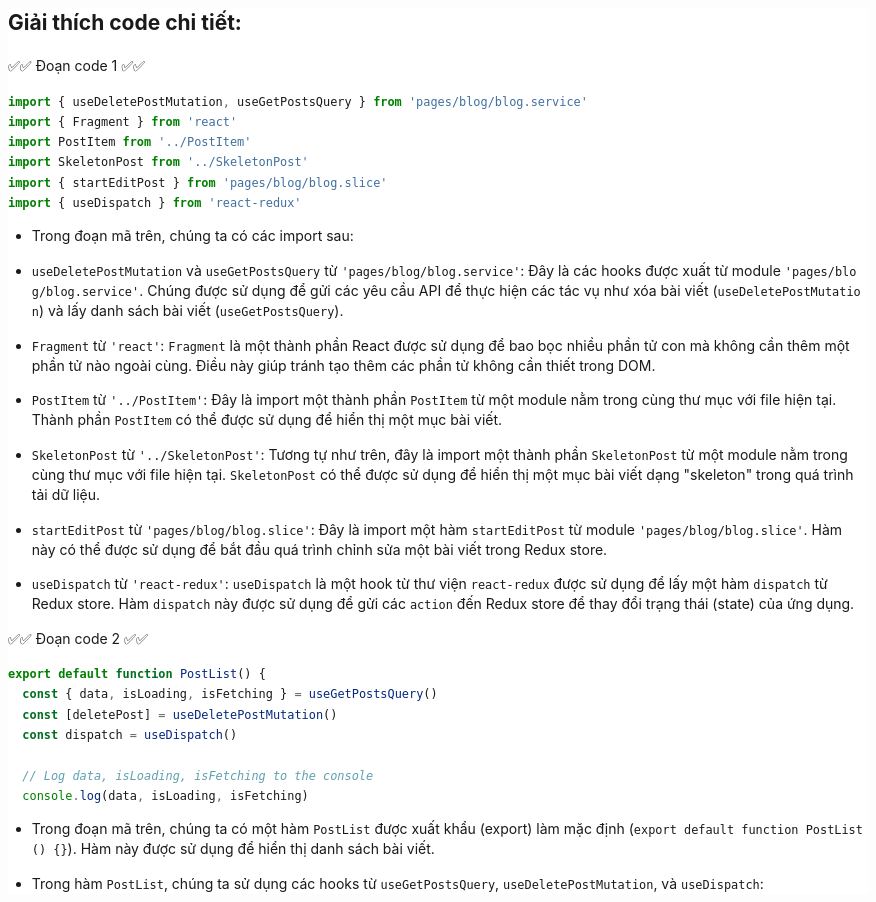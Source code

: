 ## Giải thích code chi tiết:

✅✅ Đoạn code 1 ✅✅

```jsx
import { useDeletePostMutation, useGetPostsQuery } from 'pages/blog/blog.service'
import { Fragment } from 'react'
import PostItem from '../PostItem'
import SkeletonPost from '../SkeletonPost'
import { startEditPost } from 'pages/blog/blog.slice'
import { useDispatch } from 'react-redux'
```

- Trong đoạn mã trên, chúng ta có các import sau:

- `useDeletePostMutation` và `useGetPostsQuery` từ `'pages/blog/blog.service'`: Đây là các hooks được xuất từ module `'pages/blog/blog.service'`. Chúng được sử dụng để gửi các yêu cầu API để thực hiện các tác vụ như xóa bài viết (`useDeletePostMutation`) và lấy danh sách bài viết (`useGetPostsQuery`).

- `Fragment` từ `'react'`: `Fragment` là một thành phần React được sử dụng để bao bọc nhiều phần tử con mà không cần thêm một phần tử nào ngoài cùng. Điều này giúp tránh tạo thêm các phần tử không cần thiết trong DOM.

- `PostItem` từ `'../PostItem'`: Đây là import một thành phần `PostItem` từ một module nằm trong cùng thư mục với file hiện tại. Thành phần `PostItem` có thể được sử dụng để hiển thị một mục bài viết.

- `SkeletonPost` từ `'../SkeletonPost'`: Tương tự như trên, đây là import một thành phần `SkeletonPost` từ một module nằm trong cùng thư mục với file hiện tại. `SkeletonPost` có thể được sử dụng để hiển thị một mục bài viết dạng "skeleton" trong quá trình tải dữ liệu.

- `startEditPost` từ `'pages/blog/blog.slice'`: Đây là import một hàm `startEditPost` từ module `'pages/blog/blog.slice'`. Hàm này có thể được sử dụng để bắt đầu quá trình chỉnh sửa một bài viết trong Redux store.

- `useDispatch` từ `'react-redux'`: `useDispatch` là một hook từ thư viện `react-redux` được sử dụng để lấy một hàm `dispatch` từ Redux store. Hàm `dispatch` này được sử dụng để gửi các `action` đến Redux store để thay đổi trạng thái (state) của ứng dụng.

✅✅ Đoạn code 2 ✅✅

```jsx
export default function PostList() {
  const { data, isLoading, isFetching } = useGetPostsQuery()
  const [deletePost] = useDeletePostMutation()
  const dispatch = useDispatch()

  // Log data, isLoading, isFetching to the console
  console.log(data, isLoading, isFetching)
```

- Trong đoạn mã trên, chúng ta có một hàm `PostList` được xuất khẩu (export) làm mặc định (`export default function PostList() {}`). Hàm này được sử dụng để hiển thị danh sách bài viết.

- Trong hàm `PostList`, chúng ta sử dụng các hooks từ `useGetPostsQuery`, `useDeletePostMutation`, và `useDispatch`:
